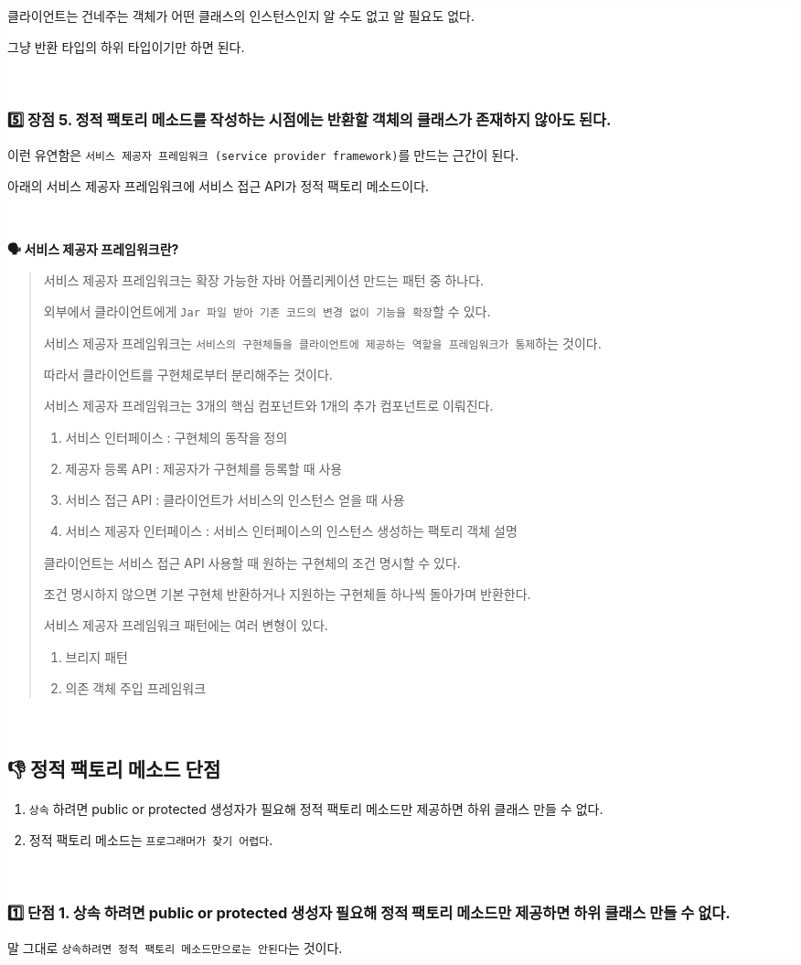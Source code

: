 클라이언트는 건네주는 객체가 어떤 클래스의 인스턴스인지 알 수도 없고 알 필요도 없다. 

그냥 반환 타입의 하위 타입이기만 하면 된다. 

<br>

### 5️⃣ **장점 5. 정적 팩토리 메소드를 작성하는 시점에는 반환할 객체의 클래스가 존재하지 않아도 된다.**
이런 유연함은 `서비스 제공자 프레임워크 (service provider framework)`를 만드는 근간이 된다.

아래의 서비스 제공자 프레임워크에 서비스 접근 API가 정적 팩토리 메소드이다. 

<br>

**🗣 서비스 제공자 프레임워크란?**

>서비스 제공자 프레임워크는 확장 가능한 자바 어플리케이션 만드는 패턴 중 하나다.
>
>외부에서 클라이언트에게 `Jar 파일 받아 기존 코드의 변경 없이 기능을 확장`할 수 있다. 
>
>서비스 제공자 프레임워크는 `서비스의 구현체들을 클라이언트에 제공하는 역할을 프레임워크가 통제`하는 것이다. 
>
>따라서 클라이언트를 구현체로부터 분리해주는 것이다. 
>
>서비스 제공자 프레임워크는 3개의 핵심 컴포넌트와 1개의 추가 컴포넌트로 이뤄진다. 
>
>1. 서비스 인터페이스 : 구현체의 동작을 정의
>
>2. 제공자 등록 API : 제공자가 구현체를 등록할 때 사용
>
>3. 서비스 접근 API : 클라이언트가 서비스의 인스턴스 얻을 때 사용
>
>4. 서비스 제공자 인터페이스 : 서비스 인터페이스의 인스턴스 생성하는 팩토리 객체 설명
>
>클라이언트는 서비스 접근 API 사용할 때 원하는 구현체의 조건 명시할 수 있다. 
>
>조건 명시하지 않으면 기본 구현체 반환하거나 지원하는 구현체들 하나씩 돌아가며 반환한다. 
>
>서비스 제공자 프레임워크 패턴에는 여러 변형이 있다. 
>1. 브리지 패턴
>
>2. 의존 객체 주입 프레임워크

<br>

## 👎 정적 팩토리 메소드 단점
1. `상속` 하려면 public or protected 생성자가 필요해 정적 팩토리 메소드만 제공하면 하위 클래스 만들 수 없다. 

2. 정적 팩토리 메소드는 `프로그래머가 찾기 어렵다`. 

<br>

### 1️⃣ **단점 1. 상속 하려면 public or protected  생성자 필요해 정적 팩토리 메소드만 제공하면 하위 클래스 만들 수 없다.**
말 그대로 `상속하려면 정적 팩토리 메소드만으로는 안된다`는 것이다.
